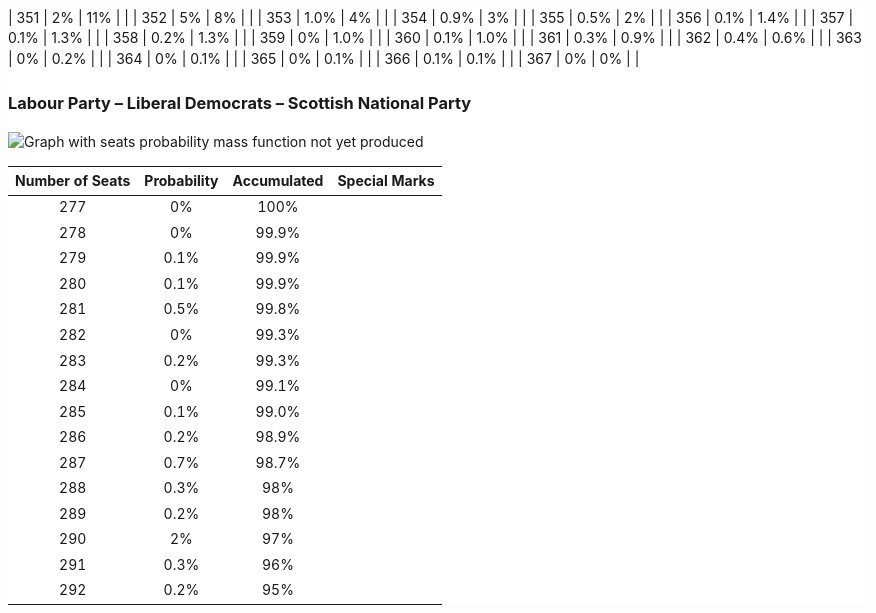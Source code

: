 | 351 | 2% | 11% |  |
| 352 | 5% | 8% |  |
| 353 | 1.0% | 4% |  |
| 354 | 0.9% | 3% |  |
| 355 | 0.5% | 2% |  |
| 356 | 0.1% | 1.4% |  |
| 357 | 0.1% | 1.3% |  |
| 358 | 0.2% | 1.3% |  |
| 359 | 0% | 1.0% |  |
| 360 | 0.1% | 1.0% |  |
| 361 | 0.3% | 0.9% |  |
| 362 | 0.4% | 0.6% |  |
| 363 | 0% | 0.2% |  |
| 364 | 0% | 0.1% |  |
| 365 | 0% | 0.1% |  |
| 366 | 0.1% | 0.1% |  |
| 367 | 0% | 0% |  |

### Labour Party – Liberal Democrats – Scottish National Party

![Graph with seats probability mass function not yet produced](2018-10-28-ICM-coalitions-seats-pmf-lab–libdem–snp.png "Seats Probability Mass Function")

| Number of Seats | Probability | Accumulated | Special Marks |
|:---------------:|:-----------:|:-----------:|:-------------:|
| 277 | 0% | 100% |  |
| 278 | 0% | 99.9% |  |
| 279 | 0.1% | 99.9% |  |
| 280 | 0.1% | 99.9% |  |
| 281 | 0.5% | 99.8% |  |
| 282 | 0% | 99.3% |  |
| 283 | 0.2% | 99.3% |  |
| 284 | 0% | 99.1% |  |
| 285 | 0.1% | 99.0% |  |
| 286 | 0.2% | 98.9% |  |
| 287 | 0.7% | 98.7% |  |
| 288 | 0.3% | 98% |  |
| 289 | 0.2% | 98% |  |
| 290 | 2% | 97% |  |
| 291 | 0.3% | 96% |  |
| 292 | 0.2% | 95% |  |